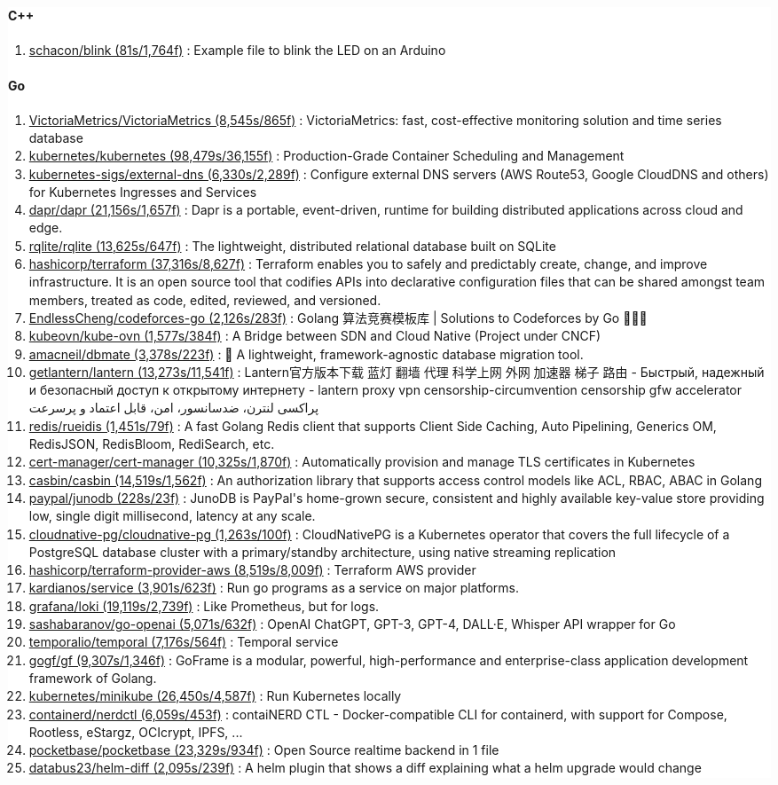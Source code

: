 #### C++
1. [schacon/blink (81s/1,764f)](https://github.com/schacon/blink) : Example file to blink the LED on an Arduino

#### Go
1. [VictoriaMetrics/VictoriaMetrics (8,545s/865f)](https://github.com/VictoriaMetrics/VictoriaMetrics) : VictoriaMetrics: fast, cost-effective monitoring solution and time series database
2. [kubernetes/kubernetes (98,479s/36,155f)](https://github.com/kubernetes/kubernetes) : Production-Grade Container Scheduling and Management
3. [kubernetes-sigs/external-dns (6,330s/2,289f)](https://github.com/kubernetes-sigs/external-dns) : Configure external DNS servers (AWS Route53, Google CloudDNS and others) for Kubernetes Ingresses and Services
4. [dapr/dapr (21,156s/1,657f)](https://github.com/dapr/dapr) : Dapr is a portable, event-driven, runtime for building distributed applications across cloud and edge.
5. [rqlite/rqlite (13,625s/647f)](https://github.com/rqlite/rqlite) : The lightweight, distributed relational database built on SQLite
6. [hashicorp/terraform (37,316s/8,627f)](https://github.com/hashicorp/terraform) : Terraform enables you to safely and predictably create, change, and improve infrastructure. It is an open source tool that codifies APIs into declarative configuration files that can be shared amongst team members, treated as code, edited, reviewed, and versioned.
7. [EndlessCheng/codeforces-go (2,126s/283f)](https://github.com/EndlessCheng/codeforces-go) : Golang 算法竞赛模板库 | Solutions to Codeforces by Go 💭💡🎈
8. [kubeovn/kube-ovn (1,577s/384f)](https://github.com/kubeovn/kube-ovn) : A Bridge between SDN and Cloud Native (Project under CNCF)
9. [amacneil/dbmate (3,378s/223f)](https://github.com/amacneil/dbmate) : 🚀 A lightweight, framework-agnostic database migration tool.
10. [getlantern/lantern (13,273s/11,541f)](https://github.com/getlantern/lantern) : Lantern官方版本下载 蓝灯 翻墙 代理 科学上网 外网 加速器 梯子 路由 - Быстрый, надежный и безопасный доступ к открытому интернету - lantern proxy vpn censorship-circumvention censorship gfw accelerator پراکسی لنترن، ضدسانسور، امن، قابل اعتماد و پرسرعت
11. [redis/rueidis (1,451s/79f)](https://github.com/redis/rueidis) : A fast Golang Redis client that supports Client Side Caching, Auto Pipelining, Generics OM, RedisJSON, RedisBloom, RediSearch, etc.
12. [cert-manager/cert-manager (10,325s/1,870f)](https://github.com/cert-manager/cert-manager) : Automatically provision and manage TLS certificates in Kubernetes
13. [casbin/casbin (14,519s/1,562f)](https://github.com/casbin/casbin) : An authorization library that supports access control models like ACL, RBAC, ABAC in Golang
14. [paypal/junodb (228s/23f)](https://github.com/paypal/junodb) : JunoDB is PayPal's home-grown secure, consistent and highly available key-value store providing low, single digit millisecond, latency at any scale.
15. [cloudnative-pg/cloudnative-pg (1,263s/100f)](https://github.com/cloudnative-pg/cloudnative-pg) : CloudNativePG is a Kubernetes operator that covers the full lifecycle of a PostgreSQL database cluster with a primary/standby architecture, using native streaming replication
16. [hashicorp/terraform-provider-aws (8,519s/8,009f)](https://github.com/hashicorp/terraform-provider-aws) : Terraform AWS provider
17. [kardianos/service (3,901s/623f)](https://github.com/kardianos/service) : Run go programs as a service on major platforms.
18. [grafana/loki (19,119s/2,739f)](https://github.com/grafana/loki) : Like Prometheus, but for logs.
19. [sashabaranov/go-openai (5,071s/632f)](https://github.com/sashabaranov/go-openai) : OpenAI ChatGPT, GPT-3, GPT-4, DALL·E, Whisper API wrapper for Go
20. [temporalio/temporal (7,176s/564f)](https://github.com/temporalio/temporal) : Temporal service
21. [gogf/gf (9,307s/1,346f)](https://github.com/gogf/gf) : GoFrame is a modular, powerful, high-performance and enterprise-class application development framework of Golang.
22. [kubernetes/minikube (26,450s/4,587f)](https://github.com/kubernetes/minikube) : Run Kubernetes locally
23. [containerd/nerdctl (6,059s/453f)](https://github.com/containerd/nerdctl) : contaiNERD CTL - Docker-compatible CLI for containerd, with support for Compose, Rootless, eStargz, OCIcrypt, IPFS, ...
24. [pocketbase/pocketbase (23,329s/934f)](https://github.com/pocketbase/pocketbase) : Open Source realtime backend in 1 file
25. [databus23/helm-diff (2,095s/239f)](https://github.com/databus23/helm-diff) : A helm plugin that shows a diff explaining what a helm upgrade would change

